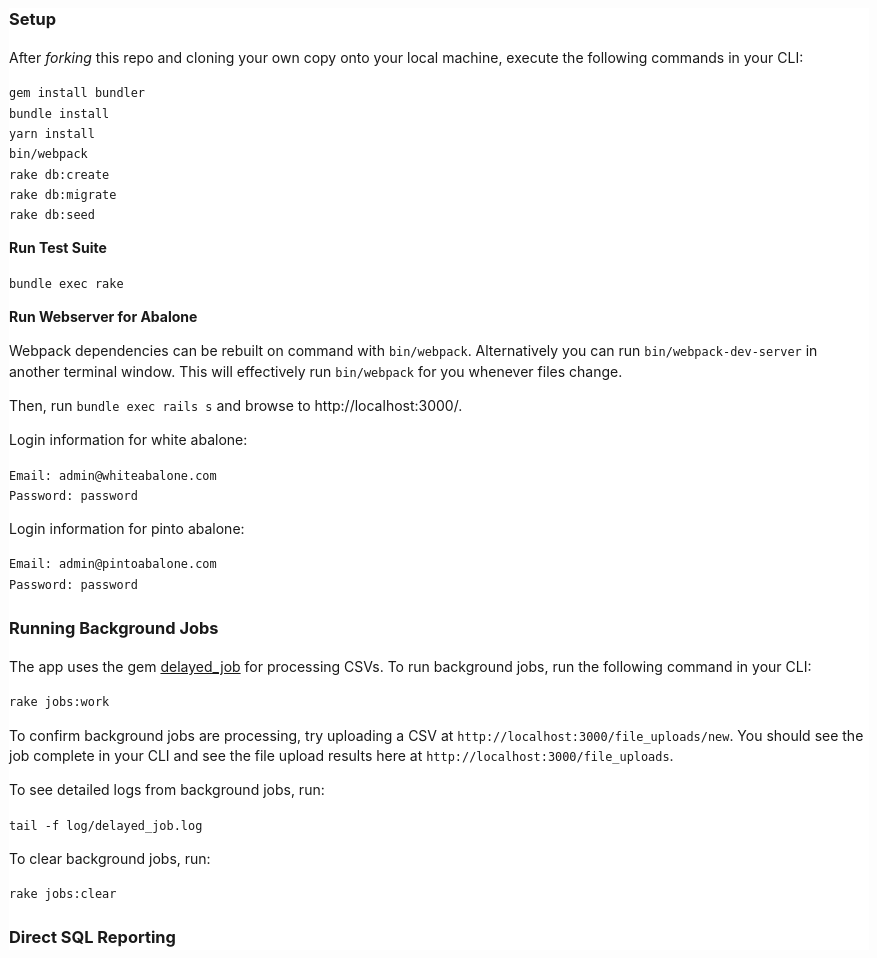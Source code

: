 ### Setup
After *forking* this repo and cloning your own copy onto your local machine, execute the following commands in your CLI:
```
gem install bundler
bundle install
yarn install
bin/webpack
rake db:create
rake db:migrate
rake db:seed
```
**Run Test Suite**
```
bundle exec rake
```

**Run Webserver for Abalone**

Webpack dependencies can be rebuilt on command with `bin/webpack`. Alternatively you can run `bin/webpack-dev-server` in another terminal window. This will effectively run `bin/webpack` for you whenever files change.

Then, run `bundle exec rails s` and browse to http://localhost:3000/.

Login information for white abalone:
```
Email: admin@whiteabalone.com
Password: password
```

Login information for pinto abalone:
```
Email: admin@pintoabalone.com
Password: password
```

### Running Background Jobs

The app uses the gem [delayed_job](https://github.com/collectiveidea/delayed_job) for processing CSVs. To run background jobs, run the following command in your CLI:
```
rake jobs:work
```

To confirm background jobs are processing, try uploading a CSV at `http://localhost:3000/file_uploads/new`. You should see the job complete in your CLI and see the file upload results here at `http://localhost:3000/file_uploads`.

To see detailed logs from background jobs, run:
```
tail -f log/delayed_job.log
```

To clear background jobs, run:
```
rake jobs:clear
```
### Direct SQL Reporting
